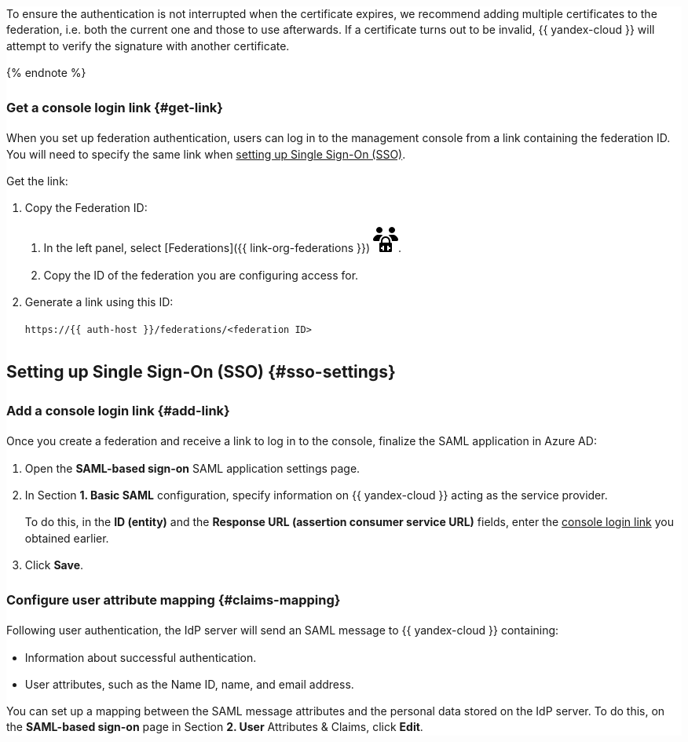 To ensure the authentication is not interrupted when the certificate expires, we recommend adding multiple certificates to the federation, i.e. both the current one and those to use afterwards. If a certificate turns out to be invalid, {{ yandex-cloud }} will attempt to verify the signature with another certificate.

{% endnote %}

### Get a console login link {#get-link}

When you set up federation authentication, users can log in to the management console from a link containing the federation ID. You will need to specify the same link when [setting up Single Sign-On (SSO)](#sso-settings).

Get the link:

1. Copy the Federation ID:

   1. In the left panel, select [Federations]({{ link-org-federations }}) ![icon-federation](../../../_assets/organization/icon-federation.svg).

   1. Copy the ID of the federation you are configuring access for.

1. Generate a link using this ID:

   `https://{{ auth-host }}/federations/<federation ID>`

## Setting up Single Sign-On (SSO) {#sso-settings}

### Add a console login link {#add-link}

Once you create a federation and receive a link to log in to the console, finalize the SAML application in Azure AD:

1. Open the **SAML-based sign-on** SAML application settings page.

1. In Section **1. Basic SAML** configuration, specify information on {{ yandex-cloud }} acting as the service provider.

   To do this, in the **ID (entity)** and the **Response URL (assertion consumer service URL)** fields, enter the [console login link](#get-link) you obtained earlier.

1. Click **Save**.

### Configure user attribute mapping {#claims-mapping}

Following user authentication, the IdP server will send an SAML message to {{ yandex-cloud }} containing:

* Information about successful authentication.

* User attributes, such as the Name ID, name, and email address.

You can set up a mapping between the SAML message attributes and the personal data stored on the IdP server. To do this, on the **SAML-based sign-on** page in Section **2. User** Attributes & Claims, click **Edit**.
